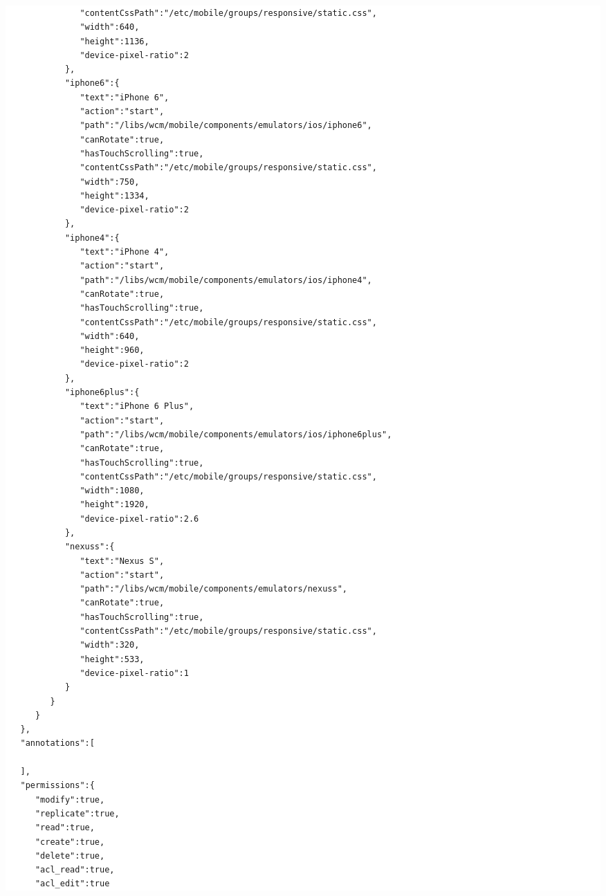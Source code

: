```
               "contentCssPath":"/etc/mobile/groups/responsive/static.css",
               "width":640,
               "height":1136,
               "device-pixel-ratio":2
            },
            "iphone6":{
               "text":"iPhone 6",
               "action":"start",
               "path":"/libs/wcm/mobile/components/emulators/ios/iphone6",
               "canRotate":true,
               "hasTouchScrolling":true,
               "contentCssPath":"/etc/mobile/groups/responsive/static.css",
               "width":750,
               "height":1334,
               "device-pixel-ratio":2
            },
            "iphone4":{
               "text":"iPhone 4",
               "action":"start",
               "path":"/libs/wcm/mobile/components/emulators/ios/iphone4",
               "canRotate":true,
               "hasTouchScrolling":true,
               "contentCssPath":"/etc/mobile/groups/responsive/static.css",
               "width":640,
               "height":960,
               "device-pixel-ratio":2
            },
            "iphone6plus":{
               "text":"iPhone 6 Plus",
               "action":"start",
               "path":"/libs/wcm/mobile/components/emulators/ios/iphone6plus",
               "canRotate":true,
               "hasTouchScrolling":true,
               "contentCssPath":"/etc/mobile/groups/responsive/static.css",
               "width":1080,
               "height":1920,
               "device-pixel-ratio":2.6
            },
            "nexuss":{
               "text":"Nexus S",
               "action":"start",
               "path":"/libs/wcm/mobile/components/emulators/nexuss",
               "canRotate":true,
               "hasTouchScrolling":true,
               "contentCssPath":"/etc/mobile/groups/responsive/static.css",
               "width":320,
               "height":533,
               "device-pixel-ratio":1
            }
         }
      }
   },
   "annotations":[

   ],
   "permissions":{
      "modify":true,
      "replicate":true,
      "read":true,
      "create":true,
      "delete":true,
      "acl_read":true,
      "acl_edit":true
```
